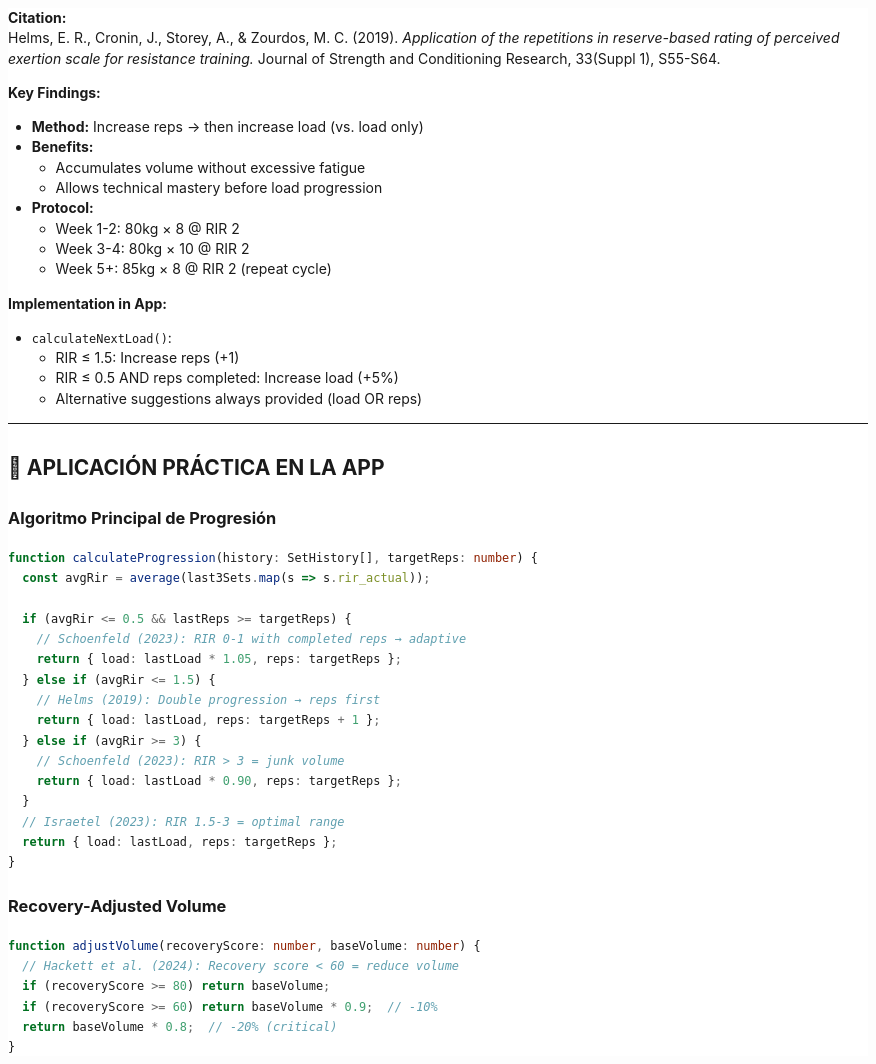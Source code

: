 **Citation:**  
Helms, E. R., Cronin, J., Storey, A., & Zourdos, M. C. (2019). *Application of the repetitions in reserve-based rating of perceived exertion scale for resistance training.* Journal of Strength and Conditioning Research, 33(Suppl 1), S55-S64.

**Key Findings:**
- **Method:** Increase reps → then increase load (vs. load only)
- **Benefits:** 
  - Accumulates volume without excessive fatigue
  - Allows technical mastery before load progression
- **Protocol:**
  - Week 1-2: 80kg × 8 @ RIR 2
  - Week 3-4: 80kg × 10 @ RIR 2
  - Week 5+: 85kg × 8 @ RIR 2 (repeat cycle)

**Implementation in App:**
- `calculateNextLoad()`:
  - RIR ≤ 1.5: Increase reps (+1)
  - RIR ≤ 0.5 AND reps completed: Increase load (+5%)
  - Alternative suggestions always provided (load OR reps)

---

## 🎯 APLICACIÓN PRÁCTICA EN LA APP

### Algoritmo Principal de Progresión

```typescript
function calculateProgression(history: SetHistory[], targetReps: number) {
  const avgRir = average(last3Sets.map(s => s.rir_actual));
  
  if (avgRir <= 0.5 && lastReps >= targetReps) {
    // Schoenfeld (2023): RIR 0-1 with completed reps → adaptive
    return { load: lastLoad * 1.05, reps: targetReps };
  } else if (avgRir <= 1.5) {
    // Helms (2019): Double progression → reps first
    return { load: lastLoad, reps: targetReps + 1 };
  } else if (avgRir >= 3) {
    // Schoenfeld (2023): RIR > 3 = junk volume
    return { load: lastLoad * 0.90, reps: targetReps };
  }
  // Israetel (2023): RIR 1.5-3 = optimal range
  return { load: lastLoad, reps: targetReps };
}
```

### Recovery-Adjusted Volume

```typescript
function adjustVolume(recoveryScore: number, baseVolume: number) {
  // Hackett et al. (2024): Recovery score < 60 = reduce volume
  if (recoveryScore >= 80) return baseVolume;
  if (recoveryScore >= 60) return baseVolume * 0.9;  // -10%
  return baseVolume * 0.8;  // -20% (critical)
}
```
